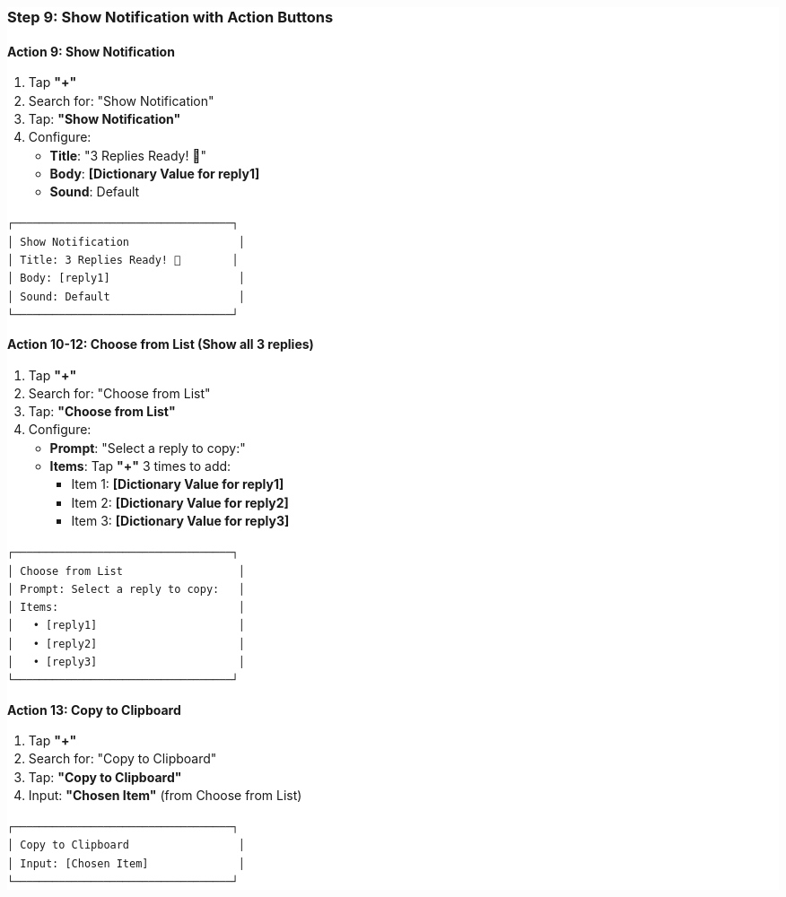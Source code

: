 
### Step 9: Show Notification with Action Buttons

**Action 9: Show Notification**
1. Tap **"+"**
2. Search for: "Show Notification"
3. Tap: **"Show Notification"**
4. Configure:
   - **Title**: "3 Replies Ready! 🤖"
   - **Body**: **[Dictionary Value for reply1]**
   - **Sound**: Default

```
┌──────────────────────────────────┐
│ Show Notification                 │
│ Title: 3 Replies Ready! 🤖        │
│ Body: [reply1]                    │
│ Sound: Default                    │
└──────────────────────────────────┘
```

**Action 10-12: Choose from List (Show all 3 replies)**
1. Tap **"+"**
2. Search for: "Choose from List"
3. Tap: **"Choose from List"**
4. Configure:
   - **Prompt**: "Select a reply to copy:"
   - **Items**: Tap **"+"** 3 times to add:
     - Item 1: **[Dictionary Value for reply1]**
     - Item 2: **[Dictionary Value for reply2]**
     - Item 3: **[Dictionary Value for reply3]**

```
┌──────────────────────────────────┐
│ Choose from List                  │
│ Prompt: Select a reply to copy:   │
│ Items:                            │
│   • [reply1]                      │
│   • [reply2]                      │
│   • [reply3]                      │
└──────────────────────────────────┘
```

**Action 13: Copy to Clipboard**
1. Tap **"+"**
2. Search for: "Copy to Clipboard"
3. Tap: **"Copy to Clipboard"**
4. Input: **"Chosen Item"** (from Choose from List)

```
┌──────────────────────────────────┐
│ Copy to Clipboard                 │
│ Input: [Chosen Item]              │
└──────────────────────────────────┘
```
